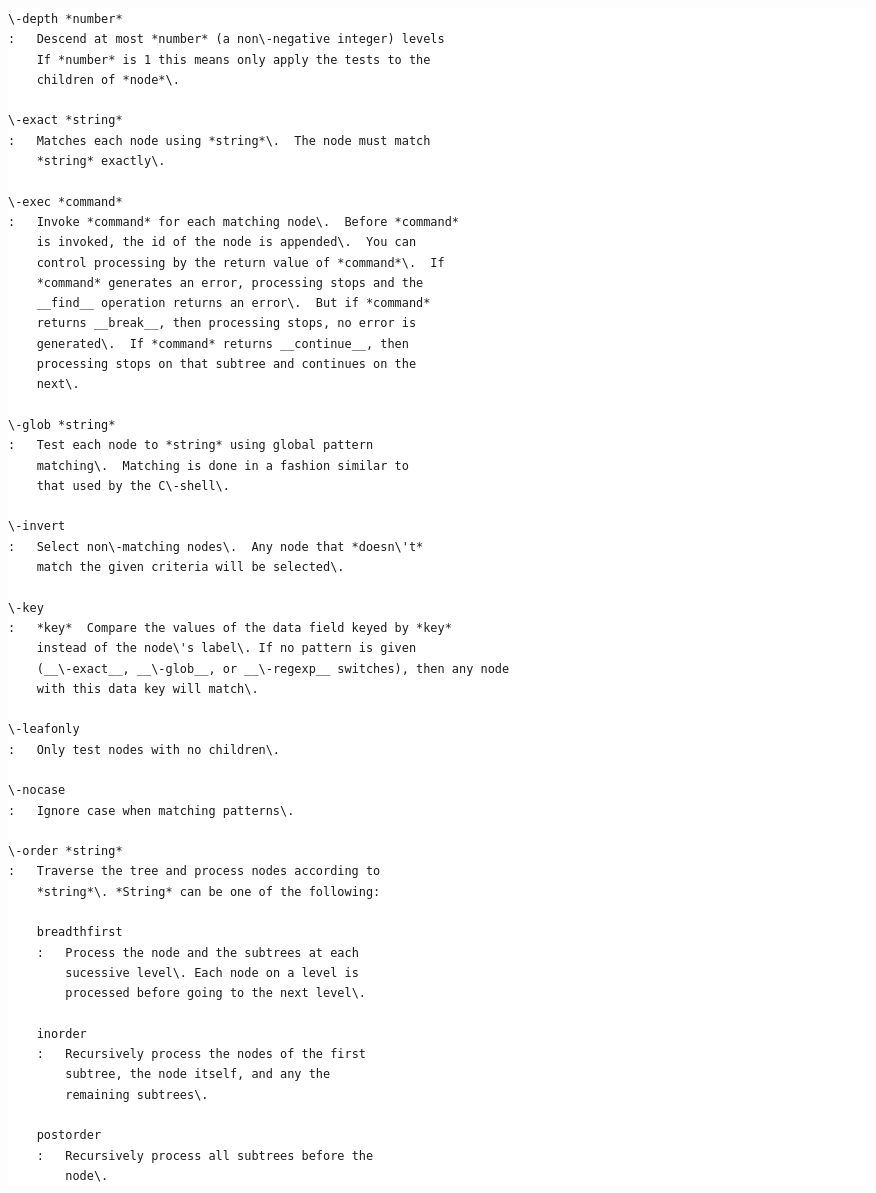     \-depth *number*
    :   Descend at most *number* (a non\-negative integer) levels
        If *number* is 1 this means only apply the tests to the
        children of *node*\.  

    \-exact *string*
    :   Matches each node using *string*\.  The node must match
        *string* exactly\.  

    \-exec *command*
    :   Invoke *command* for each matching node\.  Before *command*
        is invoked, the id of the node is appended\.  You can
        control processing by the return value of *command*\.  If
        *command* generates an error, processing stops and the
        __find__ operation returns an error\.  But if *command*
        returns __break__, then processing stops, no error is
        generated\.  If *command* returns __continue__, then
        processing stops on that subtree and continues on the
        next\.  

    \-glob *string*
    :   Test each node to *string* using global pattern
        matching\.  Matching is done in a fashion similar to
        that used by the C\-shell\.  

    \-invert
    :   Select non\-matching nodes\.  Any node that *doesn\'t*
        match the given criteria will be selected\.

    \-key
    :   *key*  Compare the values of the data field keyed by *key*
        instead of the node\'s label\. If no pattern is given
        (__\-exact__, __\-glob__, or __\-regexp__ switches), then any node
        with this data key will match\.  

    \-leafonly
    :   Only test nodes with no children\.

    \-nocase
    :   Ignore case when matching patterns\.

    \-order *string*
    :   Traverse the tree and process nodes according to
        *string*\. *String* can be one of the following:

        breadthfirst
        :   Process the node and the subtrees at each
            sucessive level\. Each node on a level is
            processed before going to the next level\.

        inorder
        :   Recursively process the nodes of the first
            subtree, the node itself, and any the
            remaining subtrees\.  

        postorder
        :   Recursively process all subtrees before the
            node\.  

